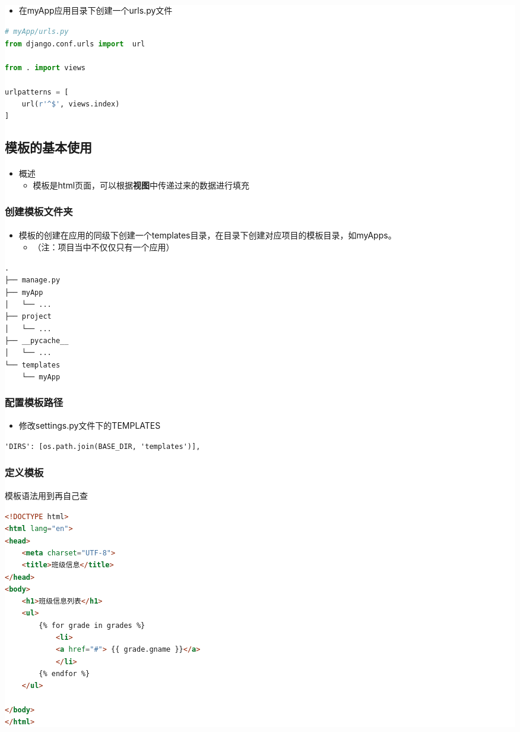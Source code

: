 - 在myApp应用目录下创建一个urls.py文件

```py
# myApp/urls.py
from django.conf.urls import  url

from . import views

urlpatterns = [
    url(r'^$', views.index)
]
```

## 模板的基本使用
- 概述
  - 模板是html页面，可以根据**视图**中传递过来的数据进行填充

### 创建模板文件夹
- 模板的创建在应用的同级下创建一个templates目录，在目录下创建对应项目的模板目录，如myApps。
   - （注：项目当中不仅仅只有一个应用）

```
.
├── manage.py
├── myApp
│   └── ...
├── project
│   └── ...
├── __pycache__
│   └── ...
└── templates
    └── myApp
```

### 配置模板路径
- 修改settings.py文件下的TEMPLATES
```
'DIRS': [os.path.join(BASE_DIR, 'templates')],
```
### 定义模板
模板语法用到再自己查

```html
<!DOCTYPE html>
<html lang="en">
<head>
    <meta charset="UTF-8">
    <title>班级信息</title>
</head>
<body>
    <h1>班级信息列表</h1>
    <ul>
        {% for grade in grades %}
            <li>
            <a href="#"> {{ grade.gname }}</a>
            </li>
        {% endfor %}
    </ul>

</body>
</html>
```
